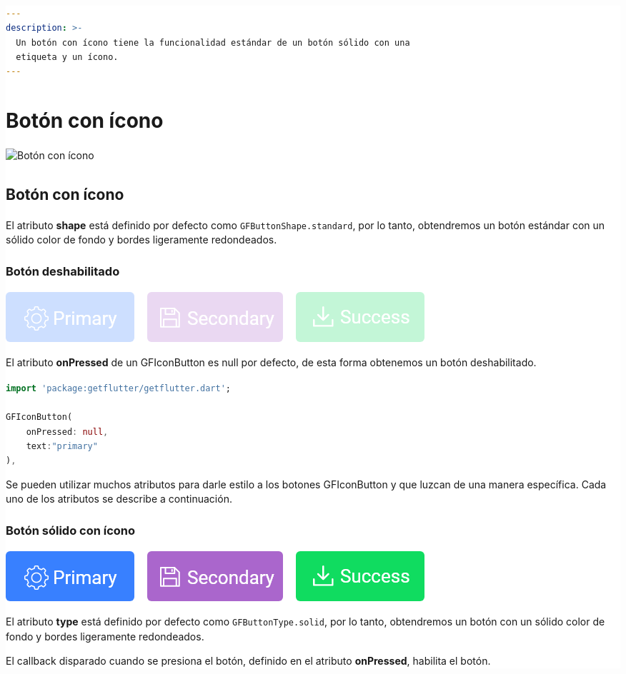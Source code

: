 ```yaml
---
description: >-
  Un botón con ícono tiene la funcionalidad estándar de un botón sólido con una
  etiqueta y un ícono.
---
```


# Botón con ícono

![Bot&#xF3;n con &#xED;cono](https://ik.imagekit.io/ionicfirebaseapp/docs/buttons/tr:dpr-auto,tr:w-auto/Icon_buttons_2x_OTNJg6egxk.png)

## Botón con ícono

El atributo **shape** está definido por defecto como `GFButtonShape.standard`, por lo tanto, obtendremos un botón estándar con un sólido color de fondo y bordes ligeramente redondeados.

### Botón deshabilitado

![Bot&#xF3;n deshabilitado](../.gitbook/assets/disabled-buttons-2x.png)

El atributo **onPressed** de un GFIconButton es null por defecto, de esta forma obtenemos un botón deshabilitado.

```dart
import 'package:getflutter/getflutter.dart';

GFIconButton(                          
    onPressed: null,             
    text:"primary"
),
```

Se pueden utilizar muchos atributos para darle estilo a los botones GFIconButton y que luzcan de una manera específica. Cada uno de los atributos se describe a continuación.

### Botón sólido con ícono

![Bot&#xF3;n s&#xF3;lido con &#xED;cono](../.gitbook/assets/solid-icon-button-2x.png)

El atributo **type** está definido por defecto como `GFButtonType.solid`, por lo tanto, obtendremos un botón con un sólido color de fondo y bordes ligeramente redondeados.

El callback disparado cuando se presiona el botón, definido en el atributo **onPressed**, habilita el botón.
